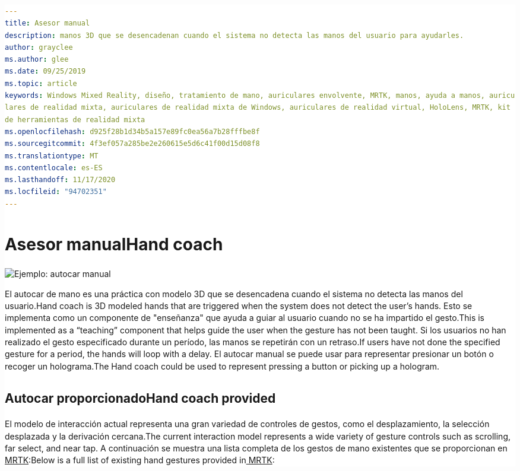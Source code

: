 ```yaml
---
title: Asesor manual
description: manos 3D que se desencadenan cuando el sistema no detecta las manos del usuario para ayudarles.
author: grayclee
ms.author: glee
ms.date: 09/25/2019
ms.topic: article
keywords: Windows Mixed Reality, diseño, tratamiento de mano, auriculares envolvente, MRTK, manos, ayuda a manos, auriculares de realidad mixta, auriculares de realidad mixta de Windows, auriculares de realidad virtual, HoloLens, MRTK, kit de herramientas de realidad mixta
ms.openlocfilehash: d925f28b1d34b5a157e89fc0ea56a7b28fffbe8f
ms.sourcegitcommit: 4f3ef057a285be2e260615e5d6c41f00d15d08f8
ms.translationtype: MT
ms.contentlocale: es-ES
ms.lasthandoff: 11/17/2020
ms.locfileid: "94702351"
---
```

# <a name="hand-coach"></a><span data-ttu-id="bfbfd-104">Asesor manual</span><span class="sxs-lookup"><span data-stu-id="bfbfd-104">Hand coach</span></span>
![Ejemplo: autocar manual](images/HandCoach/MRTK_handCoach.jpg)<br>

<span data-ttu-id="bfbfd-106">El autocar de mano es una práctica con modelo 3D que se desencadena cuando el sistema no detecta las manos del usuario.</span><span class="sxs-lookup"><span data-stu-id="bfbfd-106">Hand coach is 3D modeled hands that are triggered when the system does not detect the user’s hands.</span></span> <span data-ttu-id="bfbfd-107">Esto se implementa como un componente de "enseñanza" que ayuda a guiar al usuario cuando no se ha impartido el gesto.</span><span class="sxs-lookup"><span data-stu-id="bfbfd-107">This is implemented as a “teaching” component that helps guide the user when the gesture has not been taught.</span></span> <span data-ttu-id="bfbfd-108">Si los usuarios no han realizado el gesto especificado durante un período, las manos se repetirán con un retraso.</span><span class="sxs-lookup"><span data-stu-id="bfbfd-108">If users have not done the specified gesture for a period, the hands will loop with a delay.</span></span> <span data-ttu-id="bfbfd-109">El autocar manual se puede usar para representar presionar un botón o recoger un holograma.</span><span class="sxs-lookup"><span data-stu-id="bfbfd-109">The Hand coach could be used to represent pressing a button or picking up a hologram.</span></span>  

## <a name="hand-coach-provided"></a><span data-ttu-id="bfbfd-110">Autocar proporcionado</span><span class="sxs-lookup"><span data-stu-id="bfbfd-110">Hand coach provided</span></span>

<span data-ttu-id="bfbfd-111">El modelo de interacción actual representa una gran variedad de controles de gestos, como el desplazamiento, la selección desplazada y la derivación cercana.</span><span class="sxs-lookup"><span data-stu-id="bfbfd-111">The current interaction model represents a wide variety of gesture controls such as scrolling, far select, and near tap.</span></span> <span data-ttu-id="bfbfd-112">A continuación se muestra una lista completa de los gestos de mano existentes que se proporcionan en<a href="https://github.com/microsoft/MixedRealityToolkit-Unity/tree/mrtk_release/Assets"> MRTK</a>:</span><span class="sxs-lookup"><span data-stu-id="bfbfd-112">Below is a full list of existing hand gestures provided in<a href="https://github.com/microsoft/MixedRealityToolkit-Unity/tree/mrtk_release/Assets"> MRTK</a>:</span></span>
